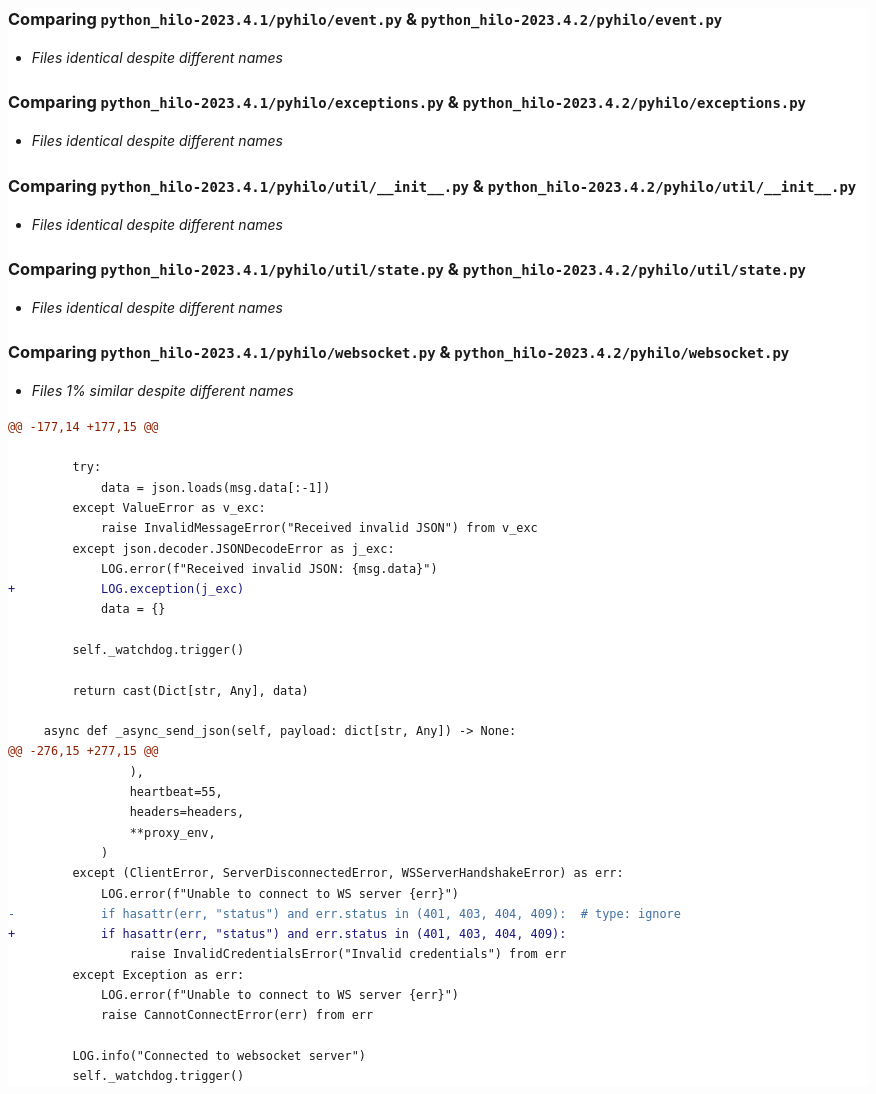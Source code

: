 ### Comparing `python_hilo-2023.4.1/pyhilo/event.py` & `python_hilo-2023.4.2/pyhilo/event.py`

 * *Files identical despite different names*

### Comparing `python_hilo-2023.4.1/pyhilo/exceptions.py` & `python_hilo-2023.4.2/pyhilo/exceptions.py`

 * *Files identical despite different names*

### Comparing `python_hilo-2023.4.1/pyhilo/util/__init__.py` & `python_hilo-2023.4.2/pyhilo/util/__init__.py`

 * *Files identical despite different names*

### Comparing `python_hilo-2023.4.1/pyhilo/util/state.py` & `python_hilo-2023.4.2/pyhilo/util/state.py`

 * *Files identical despite different names*

### Comparing `python_hilo-2023.4.1/pyhilo/websocket.py` & `python_hilo-2023.4.2/pyhilo/websocket.py`

 * *Files 1% similar despite different names*

```diff
@@ -177,14 +177,15 @@
 
         try:
             data = json.loads(msg.data[:-1])
         except ValueError as v_exc:
             raise InvalidMessageError("Received invalid JSON") from v_exc
         except json.decoder.JSONDecodeError as j_exc:
             LOG.error(f"Received invalid JSON: {msg.data}")
+            LOG.exception(j_exc)
             data = {}
 
         self._watchdog.trigger()
 
         return cast(Dict[str, Any], data)
 
     async def _async_send_json(self, payload: dict[str, Any]) -> None:
@@ -276,15 +277,15 @@
                 ),
                 heartbeat=55,
                 headers=headers,
                 **proxy_env,
             )
         except (ClientError, ServerDisconnectedError, WSServerHandshakeError) as err:
             LOG.error(f"Unable to connect to WS server {err}")
-            if hasattr(err, "status") and err.status in (401, 403, 404, 409):  # type: ignore
+            if hasattr(err, "status") and err.status in (401, 403, 404, 409):
                 raise InvalidCredentialsError("Invalid credentials") from err
         except Exception as err:
             LOG.error(f"Unable to connect to WS server {err}")
             raise CannotConnectError(err) from err
 
         LOG.info("Connected to websocket server")
         self._watchdog.trigger()
```
